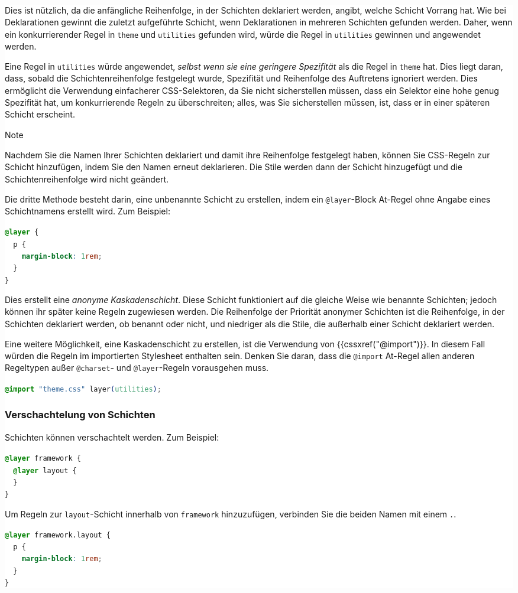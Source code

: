 Dies ist nützlich, da die anfängliche Reihenfolge, in der Schichten deklariert werden, angibt, welche Schicht Vorrang hat. Wie bei Deklarationen gewinnt die zuletzt aufgeführte Schicht, wenn Deklarationen in mehreren Schichten gefunden werden. Daher, wenn ein konkurrierender Regel in `theme` und `utilities` gefunden wird, würde die Regel in `utilities` gewinnen und angewendet werden.

Eine Regel in `utilities` würde angewendet, _selbst wenn sie eine geringere Spezifität_ als die Regel in `theme` hat. Dies liegt daran, dass, sobald die Schichtenreihenfolge festgelegt wurde, Spezifität und Reihenfolge des Auftretens ignoriert werden. Dies ermöglicht die Verwendung einfacherer CSS-Selektoren, da Sie nicht sicherstellen müssen, dass ein Selektor eine hohe genug Spezifität hat, um konkurrierende Regeln zu überschreiten; alles, was Sie sicherstellen müssen, ist, dass er in einer späteren Schicht erscheint.

> [!NOTE]
> Nachdem Sie die Namen Ihrer Schichten deklariert und damit ihre Reihenfolge festgelegt haben, können Sie CSS-Regeln zur Schicht hinzufügen, indem Sie den Namen erneut deklarieren. Die Stile werden dann der Schicht hinzugefügt und die Schichtenreihenfolge wird nicht geändert.

Die dritte Methode besteht darin, eine unbenannte Schicht zu erstellen, indem ein `@layer`-Block At-Regel ohne Angabe eines Schichtnamens erstellt wird. Zum Beispiel:

```css
@layer {
  p {
    margin-block: 1rem;
  }
}
```

Dies erstellt eine _anonyme Kaskadenschicht_. Diese Schicht funktioniert auf die gleiche Weise wie benannte Schichten; jedoch können ihr später keine Regeln zugewiesen werden. Die Reihenfolge der Priorität anonymer Schichten ist die Reihenfolge, in der Schichten deklariert werden, ob benannt oder nicht, und niedriger als die Stile, die außerhalb einer Schicht deklariert werden.

Eine weitere Möglichkeit, eine Kaskadenschicht zu erstellen, ist die Verwendung von {{cssxref("@import")}}. In diesem Fall würden die Regeln im importierten Stylesheet enthalten sein. Denken Sie daran, dass die `@import` At-Regel allen anderen Regeltypen außer `@charset`- und `@layer`-Regeln vorausgehen muss.

```css
@import "theme.css" layer(utilities);
```

### Verschachtelung von Schichten

Schichten können verschachtelt werden. Zum Beispiel:

```css
@layer framework {
  @layer layout {
  }
}
```

Um Regeln zur `layout`-Schicht innerhalb von `framework` hinzuzufügen, verbinden Sie die beiden Namen mit einem `.`.

```css
@layer framework.layout {
  p {
    margin-block: 1rem;
  }
}
```
